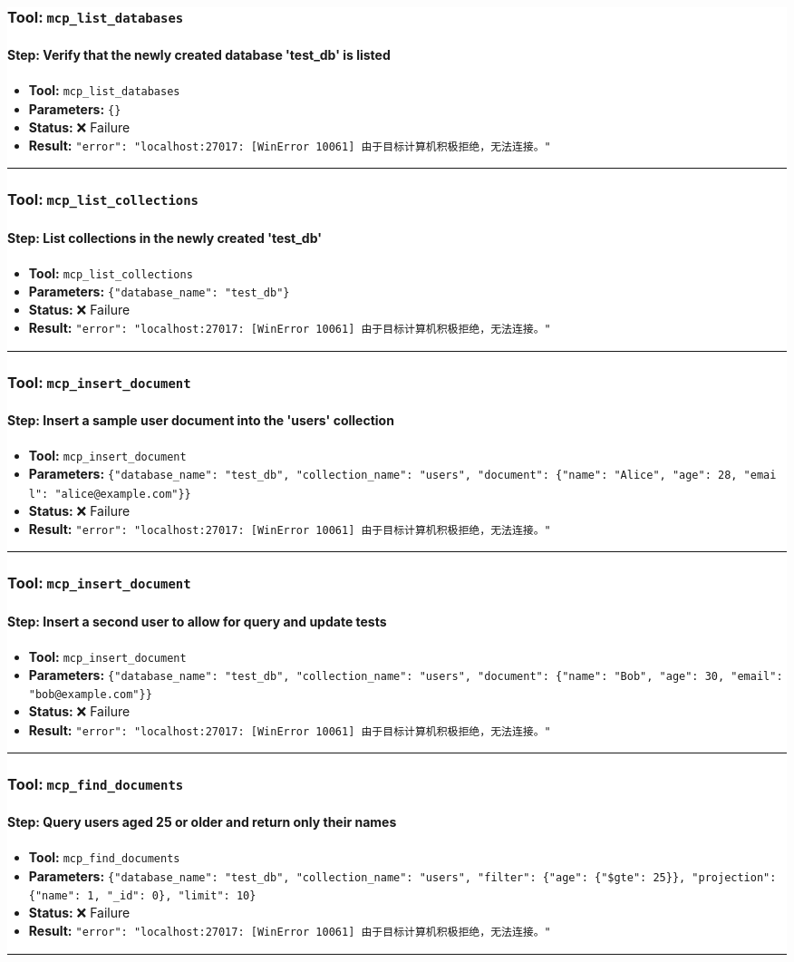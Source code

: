
### Tool: `mcp_list_databases`

#### Step: Verify that the newly created database 'test_db' is listed
- **Tool:** `mcp_list_databases`
- **Parameters:** `{}`  
- **Status:** ❌ Failure  
- **Result:** `"error": "localhost:27017: [WinError 10061] 由于目标计算机积极拒绝，无法连接。"`

---

### Tool: `mcp_list_collections`

#### Step: List collections in the newly created 'test_db'
- **Tool:** `mcp_list_collections`
- **Parameters:** `{"database_name": "test_db"}`  
- **Status:** ❌ Failure  
- **Result:** `"error": "localhost:27017: [WinError 10061] 由于目标计算机积极拒绝，无法连接。"`

---

### Tool: `mcp_insert_document`

#### Step: Insert a sample user document into the 'users' collection
- **Tool:** `mcp_insert_document`
- **Parameters:** `{"database_name": "test_db", "collection_name": "users", "document": {"name": "Alice", "age": 28, "email": "alice@example.com"}}`  
- **Status:** ❌ Failure  
- **Result:** `"error": "localhost:27017: [WinError 10061] 由于目标计算机积极拒绝，无法连接。"`

---

### Tool: `mcp_insert_document`

#### Step: Insert a second user to allow for query and update tests
- **Tool:** `mcp_insert_document`
- **Parameters:** `{"database_name": "test_db", "collection_name": "users", "document": {"name": "Bob", "age": 30, "email": "bob@example.com"}}`  
- **Status:** ❌ Failure  
- **Result:** `"error": "localhost:27017: [WinError 10061] 由于目标计算机积极拒绝，无法连接。"`

---

### Tool: `mcp_find_documents`

#### Step: Query users aged 25 or older and return only their names
- **Tool:** `mcp_find_documents`
- **Parameters:** `{"database_name": "test_db", "collection_name": "users", "filter": {"age": {"$gte": 25}}, "projection": {"name": 1, "_id": 0}, "limit": 10}`  
- **Status:** ❌ Failure  
- **Result:** `"error": "localhost:27017: [WinError 10061] 由于目标计算机积极拒绝，无法连接。"`

---